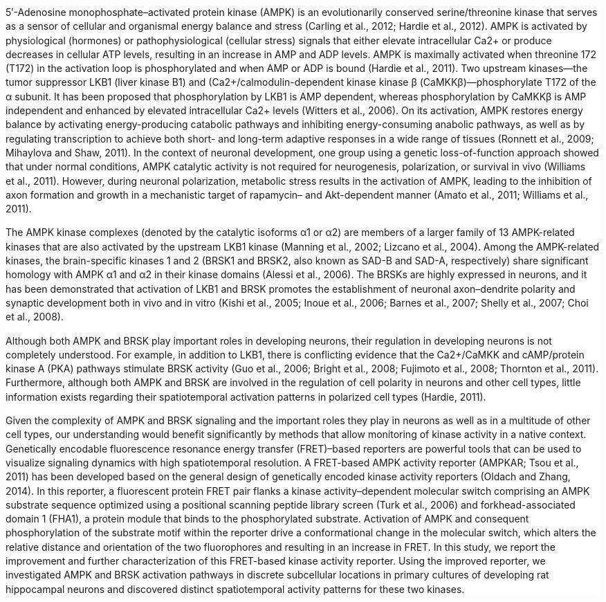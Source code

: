 5′-Adenosine monophosphate–activated protein kinase (AMPK) is an evolutionarily conserved serine/threonine kinase that serves as a sensor of cellular and organismal energy balance and stress (Carling et al., 2012; Hardie et al., 2012). AMPK is activated by physiological (hormones) or pathophysiological (cellular stress) signals that either elevate intracellular Ca2+ or produce decreases in cellular ATP levels, resulting in an increase in AMP and ADP levels. AMPK is maximally activated when threonine 172 (T172) in the activation loop is phosphorylated and when AMP or ADP is bound (Hardie et al., 2011). Two upstream kinases—the tumor suppressor LKB1 (liver kinase B1) and (Ca2+/calmodulin-dependent kinase kinase β (CaMKKβ)—phosphorylate T172 of the α subunit. It has been proposed that phosphorylation by LKB1 is AMP dependent, whereas phosphorylation by CaMKKβ is AMP independent and enhanced by elevated intracellular Ca2+ levels (Witters et al., 2006). On its activation, AMPK restores energy balance by activating energy-producing catabolic pathways and inhibiting energy-consuming anabolic pathways, as well as by regulating transcription to achieve both short- and long-term adaptive responses in a wide range of tissues (Ronnett et al., 2009; Mihaylova and Shaw, 2011). In the context of neuronal development, one group using a genetic loss-of-function approach showed that under normal conditions, AMPK catalytic activity is not required for neurogenesis, polarization, or survival in vivo (Williams et al., 2011). However, during neuronal polarization, metabolic stress results in the activation of AMPK, leading to the inhibition of axon formation and growth in a mechanistic target of rapamycin– and Akt-dependent manner (Amato et al., 2011; Williams et al., 2011).

The AMPK kinase complexes (denoted by the catalytic isoforms α1 or α2) are members of a larger family of 13 AMPK-related kinases that are also activated by the upstream LKB1 kinase (Manning et al., 2002; Lizcano et al., 2004). Among the AMPK-related kinases, the brain-specific kinases 1 and 2 (BRSK1 and BRSK2, also known as SAD-B and SAD-A, respectively) share significant homology with AMPK α1 and α2 in their kinase domains (Alessi et al., 2006). The BRSKs are highly expressed in neurons, and it has been demonstrated that activation of LKB1 and BRSK promotes the establishment of neuronal axon–dendrite polarity and synaptic development both in vivo and in vitro (Kishi et al., 2005; Inoue et al., 2006; Barnes et al., 2007; Shelly et al., 2007; Choi et al., 2008).

Although both AMPK and BRSK play important roles in developing neurons, their regulation in developing neurons is not completely understood. For example, in addition to LKB1, there is conflicting evidence that the Ca2+/CaMKK and cAMP/protein kinase A (PKA) pathways stimulate BRSK activity (Guo et al., 2006; Bright et al., 2008; Fujimoto et al., 2008; Thornton et al., 2011). Furthermore, although both AMPK and BRSK are involved in the regulation of cell polarity in neurons and other cell types, little information exists regarding their spatiotemporal activation patterns in polarized cell types (Hardie, 2011).

Given the complexity of AMPK and BRSK signaling and the important roles they play in neurons as well as in a multitude of other cell types, our understanding would benefit significantly by methods that allow monitoring of kinase activity in a native context. Genetically encodable fluorescence resonance energy transfer (FRET)–based reporters are powerful tools that can be used to visualize signaling dynamics with high spatiotemporal resolution. A FRET-based AMPK activity reporter (AMPKAR; Tsou et al., 2011) has been developed based on the general design of genetically encoded kinase activity reporters (Oldach and Zhang, 2014). In this reporter, a fluorescent protein FRET pair flanks a kinase activity–dependent molecular switch comprising an AMPK substrate sequence optimized using a positional scanning peptide library screen (Turk et al., 2006) and forkhead-associated domain 1 (FHA1), a protein module that binds to the phosphorylated substrate. Activation of AMPK and consequent phosphorylation of the substrate motif within the reporter drive a conformational change in the molecular switch, which alters the relative distance and orientation of the two fluorophores and resulting in an increase in FRET. In this study, we report the improvement and further characterization of this FRET-based kinase activity reporter. Using the improved reporter, we investigated AMPK and BRSK activation pathways in discrete subcellular locations in primary cultures of developing rat hippocampal neurons and discovered distinct spatiotemporal activity patterns for these two kinases.
